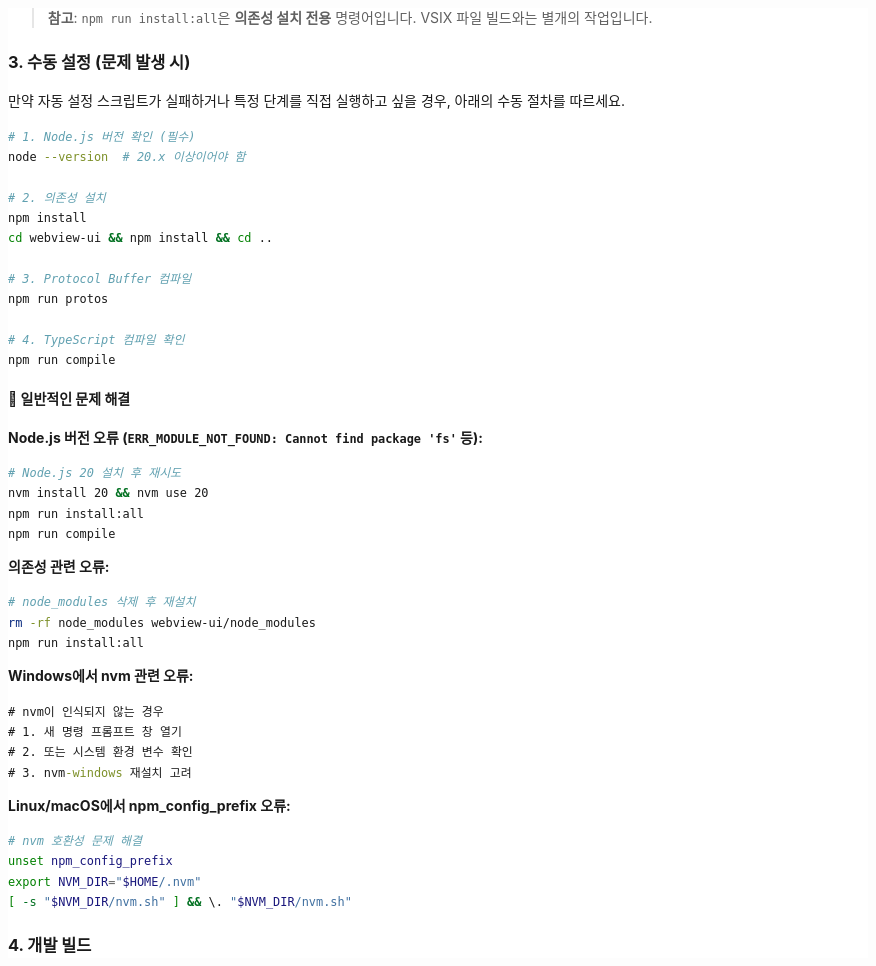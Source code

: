 > **참고**: `npm run install:all`은 **의존성 설치 전용** 명령어입니다. VSIX 파일 빌드와는 별개의 작업입니다.

### 3. 수동 설정 (문제 발생 시)

만약 자동 설정 스크립트가 실패하거나 특정 단계를 직접 실행하고 싶을 경우, 아래의 수동 절차를 따르세요.

```bash
# 1. Node.js 버전 확인 (필수)
node --version  # 20.x 이상이어야 함

# 2. 의존성 설치
npm install
cd webview-ui && npm install && cd ..

# 3. Protocol Buffer 컴파일
npm run protos

# 4. TypeScript 컴파일 확인
npm run compile
```

#### 🔧 일반적인 문제 해결

**Node.js 버전 오류 (`ERR_MODULE_NOT_FOUND: Cannot find package 'fs'` 등):**
```bash
# Node.js 20 설치 후 재시도
nvm install 20 && nvm use 20
npm run install:all
npm run compile
```

**의존성 관련 오류:**
```bash
# node_modules 삭제 후 재설치
rm -rf node_modules webview-ui/node_modules
npm run install:all
```

**Windows에서 nvm 관련 오류:**
```cmd
# nvm이 인식되지 않는 경우
# 1. 새 명령 프롬프트 창 열기
# 2. 또는 시스템 환경 변수 확인
# 3. nvm-windows 재설치 고려
```

**Linux/macOS에서 npm_config_prefix 오류:**
```bash
# nvm 호환성 문제 해결
unset npm_config_prefix
export NVM_DIR="$HOME/.nvm"
[ -s "$NVM_DIR/nvm.sh" ] && \. "$NVM_DIR/nvm.sh"
```

### 4. 개발 빌드
